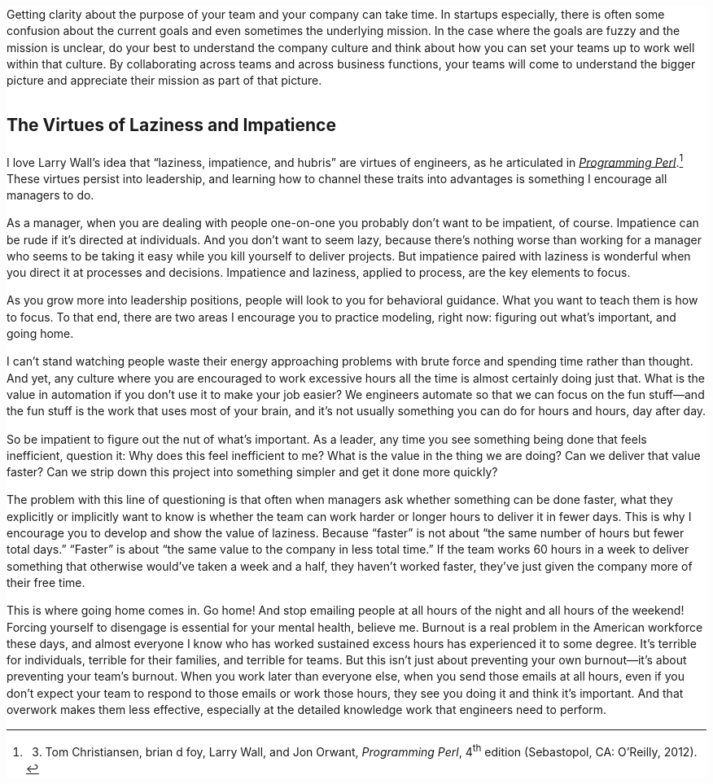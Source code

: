 Getting clarity about the purpose of your team and your company can take time. In startups especially, there is often some confusion about the current goals and even sometimes the underlying mission. In the case where the goals are fuzzy and the mission is unclear, do your best to understand the company culture and think about how you can set your teams up to work well within that culture. By collaborating across teams and across business functions, your teams will come to understand the bigger picture and appreciate their mission as part of that picture.

## The Virtues of Laziness and Impatience

I love Larry Wall’s idea that “laziness, impatience, and hubris” are virtues of engineers, as he articulated in *[Programming Perl](http://shop.oreilly.com/product/9780596004927.do)*.[^third] These virtues persist into leadership, and learning how to channel these traits into advantages is something I encourage all managers to do.

As a manager, when you are dealing with people one-on-one you probably don’t want to be impatient, of course. Impatience can be rude if it’s directed at individuals. And you don’t want to seem lazy, because there’s nothing worse than working for a manager who seems to be taking it easy while you kill yourself to deliver projects. But impatience paired with laziness is wonderful when you direct it at processes and decisions. Impatience and laziness, applied to process, are the key elements to focus.

As you grow more into leadership positions, people will look to you for behavioral guidance. What you want to teach them is how to focus. To that end, there are two areas I encourage you to practice modeling, right now: figuring out what’s important, and going home.

I can’t stand watching people waste their energy approaching problems with brute force and spending time rather than thought. And yet, any culture where you are encouraged to work excessive hours all the time is almost certainly doing just that. What is the value in automation if you don’t use it to make your job easier? We engineers automate so that we can focus on the fun stuff—and the fun stuff is the work that uses most of your brain, and it’s not usually something you can do for hours and hours, day after day.

So be impatient to figure out the nut of what’s important. As a leader, any time you see something being done that feels inefficient, question it: Why does this feel inefficient to me? What is the value in the thing we are doing? Can we deliver that value faster? Can we strip down this project into something simpler and get it done more quickly?

The problem with this line of questioning is that often when managers ask whether something can be done faster, what they explicitly or implicitly want to know is whether the team can work harder or longer hours to deliver it in fewer days. This is why I encourage you to develop and show the value of laziness. Because “faster” is not about “the same number of hours but fewer total days.” “Faster” is about “the same value to the company in less total time.” If the team works 60 hours in a week to deliver something that otherwise would’ve taken a week and a half, they haven’t worked faster, they’ve just given the company more of their free time.

This is where going home comes in. Go home! And stop emailing people at all hours of the night and all hours of the weekend! Forcing yourself to disengage is essential for your mental health, believe me. Burnout is a real problem in the American workforce these days, and almost everyone I know who has worked sustained excess hours has experienced it to some degree. It’s terrible for individuals, terrible for their families, and terrible for teams. But this isn’t just about preventing your own burnout—it’s about preventing your team’s burnout. When you work later than everyone else, when you send those emails at all hours, even if you don’t expect your team to respond to those emails or work those hours, they see you doing it and think it’s important. And that overwork makes them less effective, especially at the detailed knowledge work that engineers need to perform.


[^first]: 1. David Allen, *Getting Things Done: The Art of Stress-Free Productivity* (New York: Penguin, 2001).
[^second]: 2. Marcus Buckingham and Curt Coffman, *First, Break All the Rules: What the World’s Greatest Managers Do Differently* (New York: Simon & Schuster, 1999).
[^third]: 3. Tom Christiansen, brian d foy, Larry Wall, and Jon Orwant, *Programming Perl*, 4<sup>th</sup> edition (Sebastopol, CA: O’Reilly, 2012).